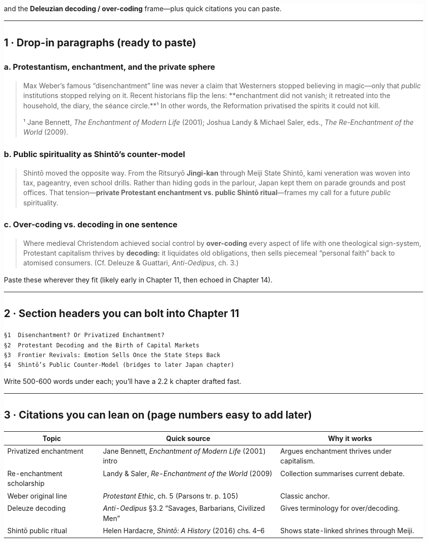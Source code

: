 and the **Deleuzian decoding / over-coding** frame—plus quick citations you can paste.

* * *

1 · Drop-in paragraphs (ready to paste)
---------------------------------------

### a. Protestantism, enchantment, and the private sphere

> Max Weber’s famous “disenchantment” line was never a claim that Westerners stopped believing in magic—only that _public_ institutions stopped relying on it. Recent historians flip the lens: **enchantment did not vanish; it retreated into the household, the diary, the séance circle.**¹ In other words, the Reformation privatised the spirits it could not kill.
> 
> ¹ Jane Bennett, _The Enchantment of Modern Life_ (2001); Joshua Landy & Michael Saler, eds., _The Re-Enchantment of the World_ (2009).

### b. Public spirituality as Shintō’s counter-model

> Shintō moved the opposite way. From the Ritsuryō **Jingi-kan** through Meiji State Shintō, kami veneration was woven into tax, pageantry, even school drills. Rather than hiding gods in the parlour, Japan kept them on parade grounds and post offices. That tension—**private Protestant enchantment vs. public Shintō ritual**—frames my call for a future _public_ spirituality.

### c. Over-coding vs. decoding in one sentence

> Where medieval Christendom achieved social control by **over-coding** every aspect of life with one theological sign-system, Protestant capitalism thrives by **decoding:** it liquidates old obligations, then sells piecemeal “personal faith” back to atomised consumers. (Cf. Deleuze & Guattari, _Anti-Oedipus_, ch. 3.)

Paste these wherever they fit (likely early in Chapter 11, then echoed in Chapter 14).

* * *

2 · Section headers you can bolt into Chapter 11
------------------------------------------------

```
§1  Disenchantment? Or Privatized Enchantment?
§2  Protestant Decoding and the Birth of Capital Markets
§3  Frontier Revivals: Emotion Sells Once the State Steps Back
§4  Shintō’s Public Counter-Model (bridges to later Japan chapter)
```

Write 500-600 words under each; you’ll have a 2.2 k chapter drafted fast.

* * *

3 · Citations you can lean on (page numbers easy to add later)
--------------------------------------------------------------

| Topic | Quick source | Why it works |
| --- | --- | --- |
| Privatized enchantment | Jane Bennett, _Enchantment of Modern Life_ (2001) intro | Argues enchantment thrives under capitalism. |
| Re-enchantment scholarship | Landy & Saler, _Re-Enchantment of the World_ (2009) | Collection summarises current debate. |
| Weber original line | _Protestant Ethic_, ch. 5 (Parsons tr. p. 105) | Classic anchor. |
| Deleuze decoding | _Anti-Oedipus_ §3.2 “Savages, Barbarians, Civilized Men” | Gives terminology for over/decoding. |
| Shintō public ritual | Helen Hardacre, _Shintō: A History_ (2016) chs. 4–6 | Shows state-linked shrines through Meiji. |
